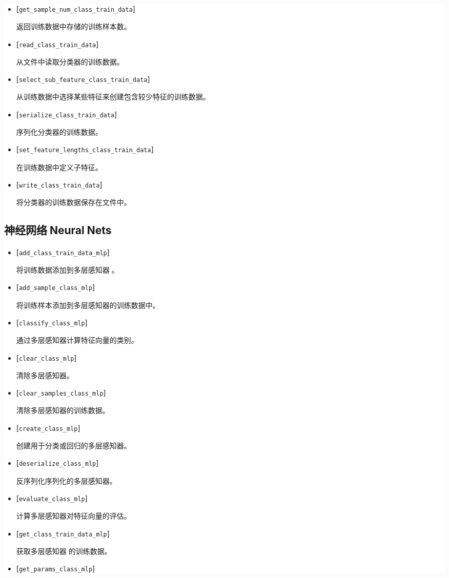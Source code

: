 - [`get_sample_num_class_train_data`]

  返回训练数据中存储的训练样本数。

- [`read_class_train_data`]

  从文件中读取分类器的训练数据。

- [`select_sub_feature_class_train_data`]

  从训练数据中选择某些特征来创建包含较少特征的训练数据。

- [`serialize_class_train_data`]

  序列化分类器的训练数据。

- [`set_feature_lengths_class_train_data`]

  在训练数据中定义子特征。

- [`write_class_train_data`]

  将分类器的训练数据保存在文件中。

## 神经网络 Neural Nets

- [`add_class_train_data_mlp`]

  将训练数据添加到多层感知器 。

- [`add_sample_class_mlp`]

  将训练样本添加到多层感知器的训练数据中。

- [`classify_class_mlp`]

  通过多层感知器计算特征向量的类别。

- [`clear_class_mlp`]

  清除多层感知器。

- [`clear_samples_class_mlp`]

  清除多层感知器的训练数据。

- [`create_class_mlp`]

  创建用于分类或回归的多层感知器。

- [`deserialize_class_mlp`]

  反序列化序列化的多层感知器。

- [`evaluate_class_mlp`]

  计算多层感知器对特征向量的评估。

- [`get_class_train_data_mlp`]

  获取多层感知器  的训练数据。

- [`get_params_class_mlp`]
